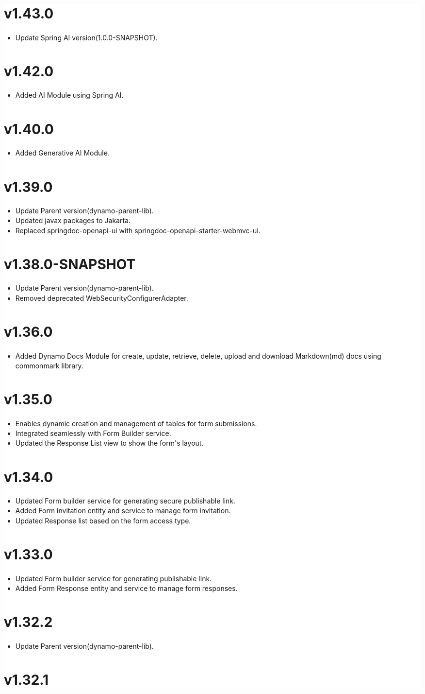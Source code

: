 v1.43.0
=======
- Update Spring AI version(1.0.0-SNAPSHOT).

v1.42.0
=======
- Added AI Module using Spring AI.

v1.40.0
=======
- Added Generative AI Module.

v1.39.0
=======

- Update Parent version(dynamo-parent-lib).
- Updated javax packages to Jakarta.
- Replaced springdoc-openapi-ui with springdoc-openapi-starter-webmvc-ui.

v1.38.0-SNAPSHOT
=======

- Update Parent version(dynamo-parent-lib).
- Removed deprecated WebSecurityConfigurerAdapter.

v1.36.0
======

- Added Dynamo Docs Module for create, update, retrieve, delete, upload and download Markdown(md) docs using 
commonmark library.

v1.35.0
=======

- Enables dynamic creation and management of tables for form submissions.
- Integrated seamlessly with Form Builder service.
- Updated the Response List view to show the form's layout.

v1.34.0
=======

- Updated Form builder service for generating secure publishable link.
- Added Form invitation entity and service to manage form invitation.
- Updated Response list based on the form access type.

v1.33.0
=======

- Updated Form builder service for generating publishable link.
- Added Form Response entity and service to manage form responses.

v1.32.2
=======

- Update Parent version(dynamo-parent-lib).

v1.32.1
=======
